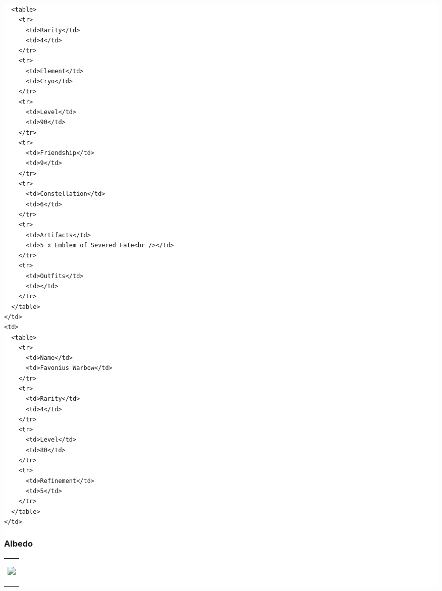       <table>
        <tr>
          <td>Rarity</td>
          <td>4</td>
        </tr>
        <tr>
          <td>Element</td>
          <td>Cryo</td>
        </tr>
        <tr>
          <td>Level</td>
          <td>90</td>
        </tr>
        <tr>
          <td>Friendship</td>
          <td>9</td>
        </tr>
        <tr>
          <td>Constellation</td>
          <td>6</td>
        </tr>
        <tr>
          <td>Artifacts</td>
          <td>5 x Emblem of Severed Fate<br /></td>
        </tr>
        <tr>
          <td>Outfits</td>
          <td></td>
        </tr>
      </table>
    </td>
    <td>
      <table>
        <tr>
          <td>Name</td>
          <td>Favonius Warbow</td>
        </tr>
        <tr>
          <td>Rarity</td>
          <td>4</td>
        </tr>
        <tr>
          <td>Level</td>
          <td>80</td>
        </tr>
        <tr>
          <td>Refinement</td>
          <td>5</td>
        </tr>
      </table>
    </td>
  </tr>
</table>
<h3>Albedo</h3>
<table>
  <tr>
    <td>
      <p align="center">
        <img
          src="https://upload-os-bbs.mihoyo.com/game_record/genshin/character_icon/UI_AvatarIcon_Albedo.png"
        />
      </p>
    </td>